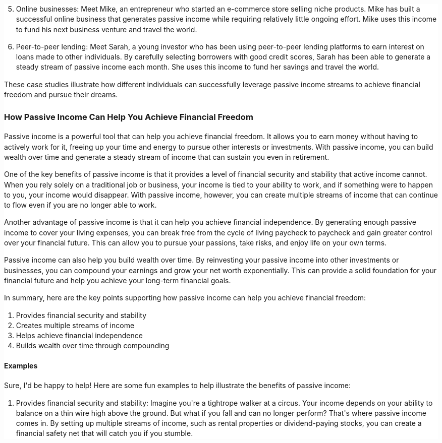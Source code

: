 5. Online businesses: 
Meet Mike, an entrepreneur who started an e-commerce store selling niche products. Mike has built a successful online business that generates passive income while requiring relatively little ongoing effort. Mike uses this income to fund his next business venture and travel the world. 

6. Peer-to-peer lending: 
Meet Sarah, a young investor who has been using peer-to-peer lending platforms to earn interest on loans made to other individuals. By carefully selecting borrowers with good credit scores, Sarah has been able to generate a steady stream of passive income each month. She uses this income to fund her savings and travel the world. 

These case studies illustrate how different individuals can successfully leverage passive income streams to achieve financial freedom and pursue their dreams.

### How Passive Income Can Help You Achieve Financial Freedom

Passive income is a powerful tool that can help you achieve financial freedom. It allows you to earn money without having to actively work for it, freeing up your time and energy to pursue other interests or investments. With passive income, you can build wealth over time and generate a steady stream of income that can sustain you even in retirement.

One of the key benefits of passive income is that it provides a level of financial security and stability that active income cannot. When you rely solely on a traditional job or business, your income is tied to your ability to work, and if something were to happen to you, your income would disappear. With passive income, however, you can create multiple streams of income that can continue to flow even if you are no longer able to work.

Another advantage of passive income is that it can help you achieve financial independence. By generating enough passive income to cover your living expenses, you can break free from the cycle of living paycheck to paycheck and gain greater control over your financial future. This can allow you to pursue your passions, take risks, and enjoy life on your own terms.

Passive income can also help you build wealth over time. By reinvesting your passive income into other investments or businesses, you can compound your earnings and grow your net worth exponentially. This can provide a solid foundation for your financial future and help you achieve your long-term financial goals.

In summary, here are the key points supporting how passive income can help you achieve financial freedom:

1. Provides financial security and stability
2. Creates multiple streams of income
3. Helps achieve financial independence
4. Builds wealth over time through compounding

#### Examples

Sure, I'd be happy to help! Here are some fun examples to help illustrate the benefits of passive income:

1. Provides financial security and stability: Imagine you're a tightrope walker at a circus. Your income depends on your ability to balance on a thin wire high above the ground. But what if you fall and can no longer perform? That's where passive income comes in. By setting up multiple streams of income, such as rental properties or dividend-paying stocks, you can create a financial safety net that will catch you if you stumble. 
